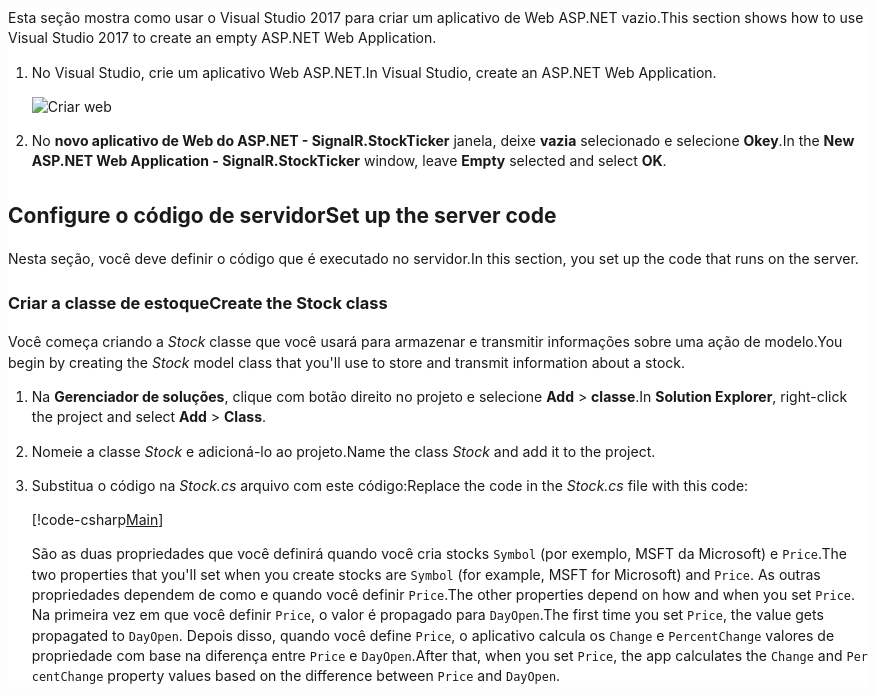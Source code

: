 <span data-ttu-id="92f79-127">Esta seção mostra como usar o Visual Studio 2017 para criar um aplicativo de Web ASP.NET vazio.</span><span class="sxs-lookup"><span data-stu-id="92f79-127">This section shows how to use Visual Studio 2017 to create an empty ASP.NET Web Application.</span></span>

1. <span data-ttu-id="92f79-128">No Visual Studio, crie um aplicativo Web ASP.NET.</span><span class="sxs-lookup"><span data-stu-id="92f79-128">In Visual Studio, create an ASP.NET Web Application.</span></span>

    ![Criar web](tutorial-server-broadcast-with-signalr/_static/image2.png)

1. <span data-ttu-id="92f79-130">No **novo aplicativo de Web do ASP.NET - SignalR.StockTicker** janela, deixe **vazia** selecionado e selecione **Okey**.</span><span class="sxs-lookup"><span data-stu-id="92f79-130">In the **New ASP.NET Web Application - SignalR.StockTicker** window, leave **Empty** selected and select **OK**.</span></span>

## <a name="set-up-the-server-code"></a><span data-ttu-id="92f79-131">Configure o código de servidor</span><span class="sxs-lookup"><span data-stu-id="92f79-131">Set up the server code</span></span>

<span data-ttu-id="92f79-132">Nesta seção, você deve definir o código que é executado no servidor.</span><span class="sxs-lookup"><span data-stu-id="92f79-132">In this section, you set up the code that runs on the server.</span></span>

### <a name="create-the-stock-class"></a><span data-ttu-id="92f79-133">Criar a classe de estoque</span><span class="sxs-lookup"><span data-stu-id="92f79-133">Create the Stock class</span></span>

<span data-ttu-id="92f79-134">Você começa criando a *Stock* classe que você usará para armazenar e transmitir informações sobre uma ação de modelo.</span><span class="sxs-lookup"><span data-stu-id="92f79-134">You begin by creating the *Stock* model class that you'll use to store and transmit information about a stock.</span></span>

1. <span data-ttu-id="92f79-135">Na **Gerenciador de soluções**, clique com botão direito no projeto e selecione **Add** > **classe**.</span><span class="sxs-lookup"><span data-stu-id="92f79-135">In **Solution Explorer**, right-click the project and select **Add** > **Class**.</span></span>

1. <span data-ttu-id="92f79-136">Nomeie a classe *Stock* e adicioná-lo ao projeto.</span><span class="sxs-lookup"><span data-stu-id="92f79-136">Name the class *Stock* and add it to the project.</span></span>

1. <span data-ttu-id="92f79-137">Substitua o código na *Stock.cs* arquivo com este código:</span><span class="sxs-lookup"><span data-stu-id="92f79-137">Replace the code in the *Stock.cs* file with this code:</span></span>

    [!code-csharp[Main](tutorial-server-broadcast-with-signalr/samples/sample1.cs)]

    <span data-ttu-id="92f79-138">São as duas propriedades que você definirá quando você cria stocks `Symbol` (por exemplo, MSFT da Microsoft) e `Price`.</span><span class="sxs-lookup"><span data-stu-id="92f79-138">The two properties that you'll set when you create stocks are `Symbol` (for example, MSFT for Microsoft) and `Price`.</span></span> <span data-ttu-id="92f79-139">As outras propriedades dependem de como e quando você definir `Price`.</span><span class="sxs-lookup"><span data-stu-id="92f79-139">The other properties depend on how and when you set `Price`.</span></span> <span data-ttu-id="92f79-140">Na primeira vez em que você definir `Price`, o valor é propagado para `DayOpen`.</span><span class="sxs-lookup"><span data-stu-id="92f79-140">The first time you set `Price`, the value gets propagated to `DayOpen`.</span></span> <span data-ttu-id="92f79-141">Depois disso, quando você define `Price`, o aplicativo calcula os `Change` e `PercentChange` valores de propriedade com base na diferença entre `Price` e `DayOpen`.</span><span class="sxs-lookup"><span data-stu-id="92f79-141">After that, when you set `Price`, the app calculates the `Change` and `PercentChange` property values based on the difference between `Price` and `DayOpen`.</span></span>

